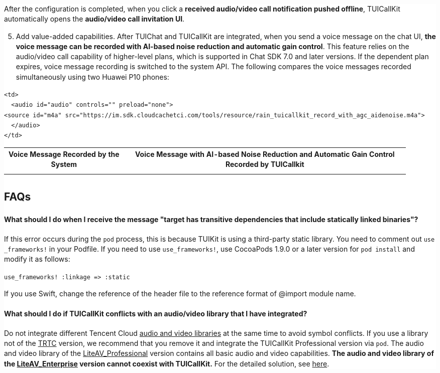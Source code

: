 After the configuration is completed, when you click a **received audio/video call notification pushed offline**, TUICallKit automatically opens the **audio/video call invitation UI**.
	
5. Add value-added capabilities.
After TUIChat and TUICallKit are integrated, when you send a voice message on the chat UI, **the voice message can be recorded with AI-based noise reduction and automatic gain control**. This feature relies on the audio/video call capability of higher-level plans, which is supported in Chat SDK 7.0 and later versions. If the dependent plan expires, voice message recording is switched to the system API.
The following compares the voice messages recorded simultaneously using two Huawei P10 phones:
<table style="text-align:center;vertical-align:middle;width: 800px">
  <tr>
    <th style="text-align:center;" ><b>Voice Message Recorded by the System<br></b></th>
    <th style="text-align:center;" ><b>Voice Message with AI-based Noise Reduction and Automatic Gain Control Recorded by TUICallkit<br></b></th>
  </tr>
  <tr>
    <td>
      <audio id="audio" controls="" preload="none" >
	<source id="m4a" src="https://im.sdk.cloudcachetci.com/tools/resource/rain_system_record.m4a">
      </audio>
    </td>

    <td>
      <audio id="audio" controls="" preload="none">
    <source id="m4a" src="https://im.sdk.cloudcachetci.com/tools/resource/rain_tuicallkit_record_with_agc_aidenoise.m4a">
      </audio>
    </td>
  </tr>
</table>

## FAQs
#### What should I do when I receive the message "target has transitive dependencies that include statically linked binaries"?
If this error occurs during the `pod` process, this is because TUIKit is using a third-party static library. You need to comment out `use_frameworks!` in your Podfile.
If you need to use `use_frameworks!`, use CocoaPods 1.9.0 or a later version for `pod install` and modify it as follows:
```
use_frameworks! :linkage => :static
```
If you use Swift, change the reference of the header file to the reference format of @import module name.

#### What should I do if TUICallKit conflicts with an audio/video library that I have integrated?
Do not integrate different Tencent Cloud [audio and video libraries](https://www.tencentcloud.com/document/product/647/34615) at the same time to avoid symbol conflicts. If you use a library not of the [TRTC](https://www.tencentcloud.com/document/product/647/34615#TRTC) version, we recommend that you remove it and integrate the TUICallKit Professional version via `pod`. The audio and video library of the [LiteAV_Professional](https://www.tencentcloud.com/document/product/647/34615#.E4.B8.93.E4.B8.9A.E7.89.88.EF.BC.88professional.EF.BC.89) version contains all basic audio and video capabilities. **The audio and video library of the [LiteAV_Enterprise](https://www.tencentcloud.com/document/product/647/34615#Enterprise) version cannot coexist with TUICallKit.** For the detailed solution, see [here](https://www.tencentcloud.com/document/product/1047/50024#.E5.B8.B8.E8.A7.81.E9.97.AE.E9.A2.98).
